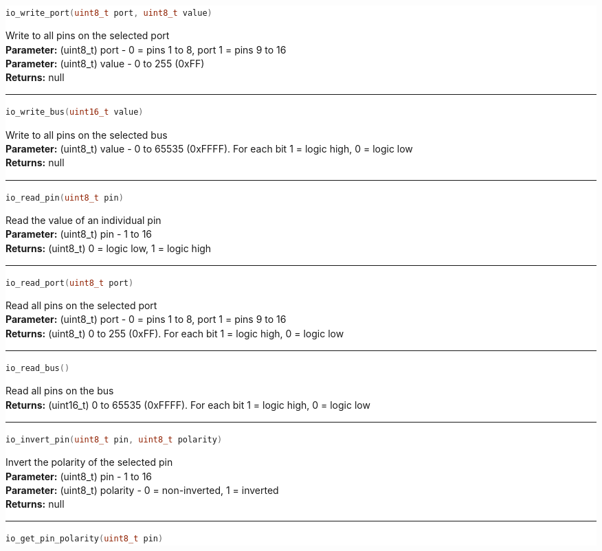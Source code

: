 ```c
io_write_port(uint8_t port, uint8_t value)
```

Write to all pins on the selected port  
**Parameter:** (uint8_t) port - 0 = pins 1 to 8, port 1 = pins 9 to 16  
**Parameter:** (uint8_t) value - 0 to 255 (0xFF)  
**Returns:** null  
___  

```c
io_write_bus(uint16_t value)
```

Write to all pins on the selected bus  
**Parameter:** (uint8_t) value - 0 to 65535 (0xFFFF). For each bit 1 = logic high, 0 = logic low  
**Returns:** null  
___  

```c
io_read_pin(uint8_t pin)
```

Read the value of an individual pin  
**Parameter:** (uint8_t) pin - 1 to 16  
**Returns:** (uint8_t) 0 = logic low, 1 = logic high  
___  

```c
io_read_port(uint8_t port)
```

Read all pins on the selected port  
**Parameter:** (uint8_t) port - 0 = pins 1 to 8, port 1 = pins 9 to 16  
**Returns:** (uint8_t) 0 to 255 (0xFF). For each bit 1 = logic high, 0 = logic low  
___  

```c
io_read_bus()
```

Read all pins on the bus  
**Returns:** (uint16_t) 0 to 65535 (0xFFFF). For each bit 1 = logic high, 0 = logic low  
___  

```c
io_invert_pin(uint8_t pin, uint8_t polarity)
```

Invert the polarity of the selected pin  
**Parameter:** (uint8_t) pin - 1 to 16  
**Parameter:** (uint8_t) polarity - 0 = non-inverted, 1 = inverted  
**Returns:** null  
___  

```c
io_get_pin_polarity(uint8_t pin)
```
